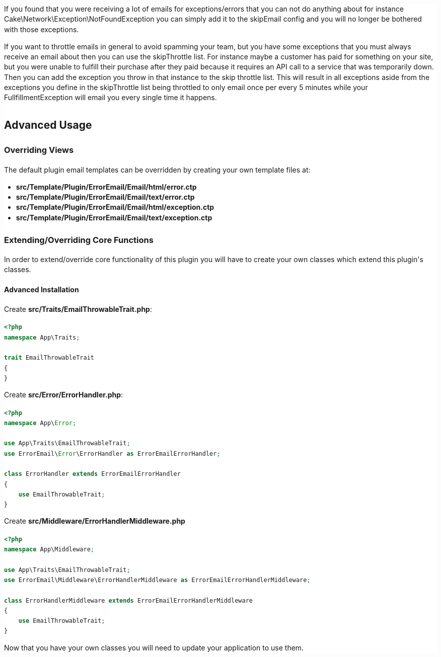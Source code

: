 If you found that you were receiving a lot of emails for exceptions/errors that you can not do anything about for instance Cake\Network\Exception\NotFoundException you can simply add it to the skipEmail config and you will no longer be bothered with those exceptions.

If you want to throttle emails in general to avoid spamming your team, but you have some exceptions that you must always receive an email about then you can use the skipThrottle list. For instance maybe a customer has paid for something on your site, but you were unable to fulfill their purchase after they paid because it requires an API call to a service that was temporarily down. Then you can add the exception you throw in that instance to the skip throttle list. This will result in all exceptions aside from the exceptions you define in the skipThrottle list being throttled to only email once per every 5 minutes while your FullfillmentException will email you every single time it happens.

## Advanced Usage
### Overriding Views
The default plugin email templates can be overridden by creating your own template files at:
* **src/Template/Plugin/ErrorEmail/Email/html/error.ctp**
* **src/Template/Plugin/ErrorEmail/Email/text/error.ctp**
* **src/Template/Plugin/ErrorEmail/Email/html/exception.ctp**
* **src/Template/Plugin/ErrorEmail/Email/text/exception.ctp**

### Extending/Overriding Core Functions
In order to extend/override core functionality of this plugin you will have to create your own classes which extend this plugin's classes.

#### Advanced Installation
Create **src/Traits/EmailThrowableTrait.php**:
```php
<?php
namespace App\Traits;

trait EmailThrowableTrait
{
}
```
Create **src/Error/ErrorHandler.php**:
```php
<?php
namespace App\Error;

use App\Traits\EmailThrowableTrait;
use ErrorEmail\Error\ErrorHandler as ErrorEmailErrorHandler;

class ErrorHandler extends ErrorEmailErrorHandler
{
    use EmailThrowableTrait;
}
```
Create **src/Middleware/ErrorHandlerMiddleware.php**
```php
<?php
namespace App\Middleware;

use App\Traits\EmailThrowableTrait;
use ErrorEmail\Middleware\ErrorHandlerMiddleware as ErrorEmailErrorHandlerMiddleware;

class ErrorHandlerMiddleware extends ErrorEmailErrorHandlerMiddleware
{
    use EmailThrowableTrait;
}
```
Now that you have your own classes you will need to update your application to use them.
